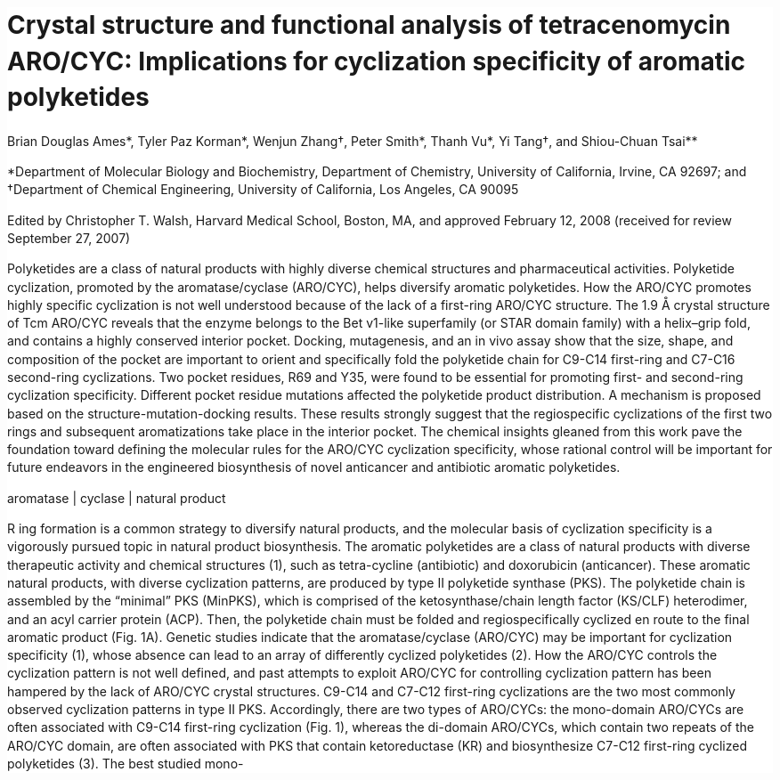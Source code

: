 
# Crystal structure and functional analysis of tetracenomycin ARO/CYC: Implications for cyclization specificity of aromatic polyketides

Brian Douglas Ames*, Tyler Paz Korman*, Wenjun Zhang†, Peter Smith*, Thanh Vu*, Yi Tang†, and Shiou-Chuan Tsai**

*Department of Molecular Biology and Biochemistry, Department of Chemistry, University of California, Irvine, CA 92697; and †Department of Chemical Engineering, University of California, Los Angeles, CA 90095

Edited by Christopher T. Walsh, Harvard Medical School, Boston, MA, and approved February 12, 2008 (received for review September 27, 2007)

Polyketides are a class of natural products with highly diverse chemical structures and pharmaceutical activities. Polyketide cyclization, promoted by the aromatase/cyclase (ARO/CYC), helps diversify aromatic polyketides. How the ARO/CYC promotes highly specific cyclization is not well understood because of the lack of a first-ring ARO/CYC structure. The 1.9 Å crystal structure of Tcm ARO/CYC reveals that the enzyme belongs to the Bet v1-like superfamily (or STAR domain family) with a helix–grip fold, and contains a highly conserved interior pocket. Docking, mutagenesis, and an in vivo assay show that the size, shape, and composition of the pocket are important to orient and specifically fold the polyketide chain for C9-C14 first-ring and C7-C16 second-ring cyclizations. Two pocket residues, R69 and Y35, were found to be essential for promoting first- and second-ring cyclization specificity. Different pocket residue mutations affected the polyketide product distribution. A mechanism is proposed based on the structure-mutation-docking results. These results strongly suggest that the regiospecific cyclizations of the first two rings and subsequent aromatizations take place in the interior pocket. The chemical insights gleaned from this work pave the foundation toward defining the molecular rules for the ARO/CYC cyclization specificity, whose rational control will be important for future endeavors in the engineered biosynthesis of novel anticancer and antibiotic aromatic polyketides.

aromatase | cyclase | natural product

R ing formation is a common strategy to diversify natural products, and the molecular basis of cyclization specificity is a vigorously pursued topic in natural product biosynthesis. The aromatic polyketides are a class of natural products with diverse therapeutic activity and chemical structures (1), such as tetra-cycline (antibiotic) and doxorubicin (anticancer). These aromatic natural products, with diverse cyclization patterns, are produced by type II polyketide synthase (PKS). The polyketide chain is assembled by the “minimal” PKS (MinPKS), which is comprised of the ketosynthase/chain length factor (KS/CLF) heterodimer, and an acyl carrier protein (ACP). Then, the polyketide chain must be folded and regiospecifically cyclized en route to the final aromatic product (Fig. 1A). Genetic studies indicate that the aromatase/cyclase (ARO/CYC) may be important for cyclization specificity (1), whose absence can lead to an array of differently cyclized polyketides (2). How the ARO/CYC controls the cyclization pattern is not well defined, and past attempts to exploit ARO/CYC for controlling cyclization pattern has been hampered by the lack of ARO/CYC crystal structures. C9-C14 and C7-C12 first-ring cyclizations are the two most commonly observed cyclization patterns in type II PKS. Accordingly, there are two types of ARO/CYCs: the mono-domain ARO/CYCs are often associated with C9-C14 first-ring cyclization (Fig. 1), whereas the di-domain ARO/CYCs, which contain two repeats of the ARO/CYC domain, are often associated with PKS that contain ketoreductase (KR) and biosynthesize C7-C12 first-ring cyclized polyketides (3). The best studied mono-
